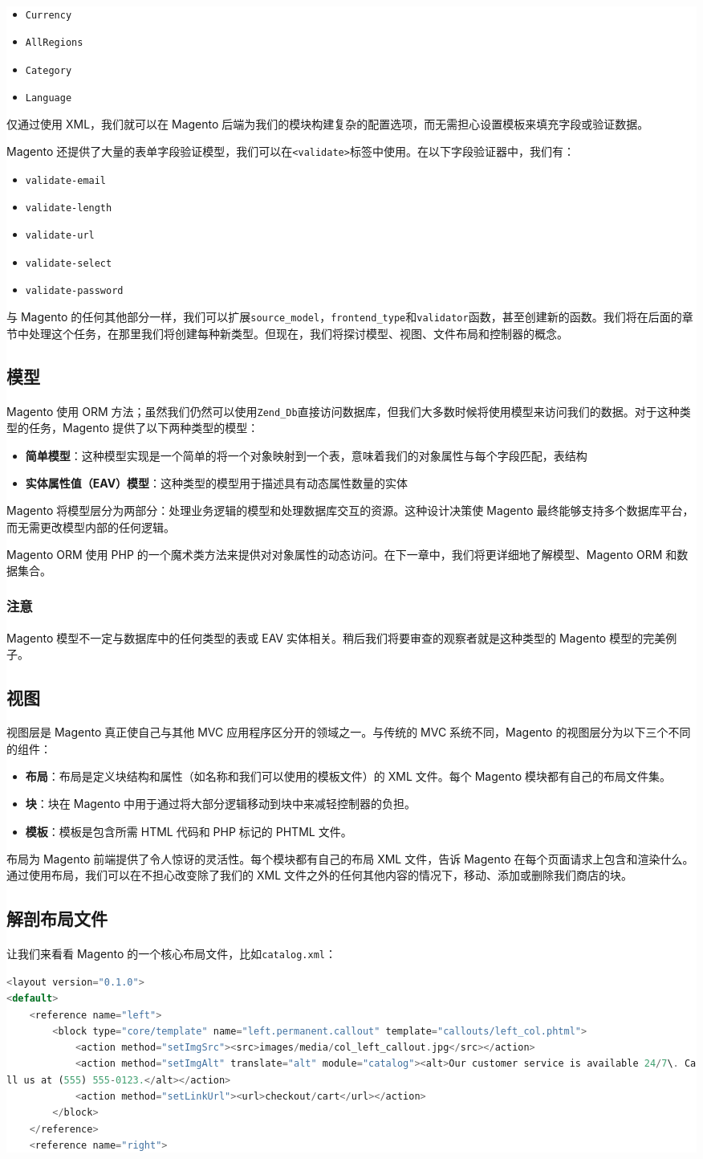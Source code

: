+   `Currency`

+   `AllRegions`

+   `Category`

+   `Language`

仅通过使用 XML，我们就可以在 Magento 后端为我们的模块构建复杂的配置选项，而无需担心设置模板来填充字段或验证数据。

Magento 还提供了大量的表单字段验证模型，我们可以在`<validate>`标签中使用。在以下字段验证器中，我们有：

+   `validate-email`

+   `validate-length`

+   `validate-url`

+   `validate-select`

+   `validate-password`

与 Magento 的任何其他部分一样，我们可以扩展`source_model`，`frontend_type`和`validator`函数，甚至创建新的函数。我们将在后面的章节中处理这个任务，在那里我们将创建每种新类型。但现在，我们将探讨模型、视图、文件布局和控制器的概念。

## 模型

Magento 使用 ORM 方法；虽然我们仍然可以使用`Zend_Db`直接访问数据库，但我们大多数时候将使用模型来访问我们的数据。对于这种类型的任务，Magento 提供了以下两种类型的模型：

+   **简单模型**：这种模型实现是一个简单的将一个对象映射到一个表，意味着我们的对象属性与每个字段匹配，表结构

+   **实体属性值（EAV）模型**：这种类型的模型用于描述具有动态属性数量的实体

Magento 将模型层分为两部分：处理业务逻辑的模型和处理数据库交互的资源。这种设计决策使 Magento 最终能够支持多个数据库平台，而无需更改模型内部的任何逻辑。

Magento ORM 使用 PHP 的一个魔术类方法来提供对对象属性的动态访问。在下一章中，我们将更详细地了解模型、Magento ORM 和数据集合。

### 注意

Magento 模型不一定与数据库中的任何类型的表或 EAV 实体相关。稍后我们将要审查的观察者就是这种类型的 Magento 模型的完美例子。

## 视图

视图层是 Magento 真正使自己与其他 MVC 应用程序区分开的领域之一。与传统的 MVC 系统不同，Magento 的视图层分为以下三个不同的组件：

+   **布局**：布局是定义块结构和属性（如名称和我们可以使用的模板文件）的 XML 文件。每个 Magento 模块都有自己的布局文件集。

+   **块**：块在 Magento 中用于通过将大部分逻辑移动到块中来减轻控制器的负担。

+   **模板**：模板是包含所需 HTML 代码和 PHP 标记的 PHTML 文件。

布局为 Magento 前端提供了令人惊讶的灵活性。每个模块都有自己的布局 XML 文件，告诉 Magento 在每个页面请求上包含和渲染什么。通过使用布局，我们可以在不担心改变除了我们的 XML 文件之外的任何其他内容的情况下，移动、添加或删除我们商店的块。

## 解剖布局文件

让我们来看看 Magento 的一个核心布局文件，比如`catalog.xml`：

```php
<layout version="0.1.0">
<default>
    <reference name="left">
        <block type="core/template" name="left.permanent.callout" template="callouts/left_col.phtml">
            <action method="setImgSrc"><src>images/media/col_left_callout.jpg</src></action>
            <action method="setImgAlt" translate="alt" module="catalog"><alt>Our customer service is available 24/7\. Call us at (555) 555-0123.</alt></action>
            <action method="setLinkUrl"><url>checkout/cart</url></action>
        </block>
    </reference>
    <reference name="right">
```